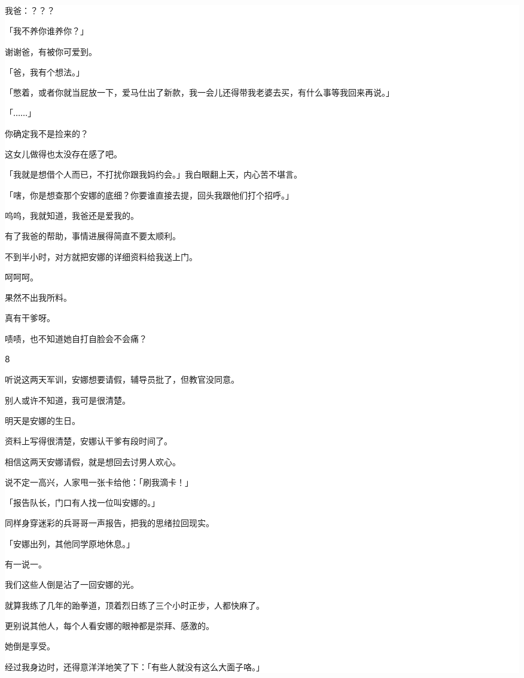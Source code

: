 我爸：？？？

「我不养你谁养你？」

谢谢爸，有被你可爱到。

「爸，我有个想法。」

「憋着，或者你就当屁放一下，爱马仕出了新款，我一会儿还得带我老婆去买，有什么事等我回来再说。」

「……」

你确定我不是捡来的？

这女儿做得也太没存在感了吧。

「我就是想借个人而已，不打扰你跟我妈约会。」我白眼翻上天，内心苦不堪言。

「嗐，你是想查那个安娜的底细？你要谁直接去提，回头我跟他们打个招呼。」

呜呜，我就知道，我爸还是爱我的。

有了我爸的帮助，事情进展得简直不要太顺利。

不到半小时，对方就把安娜的详细资料给我送上门。

呵呵呵。

果然不出我所料。

真有干爹呀。

啧啧，也不知道她自打自脸会不会痛？

8

听说这两天军训，安娜想要请假，辅导员批了，但教官没同意。

别人或许不知道，我可是很清楚。

明天是安娜的生日。

资料上写得很清楚，安娜认干爹有段时间了。

相信这两天安娜请假，就是想回去讨男人欢心。

说不定一高兴，人家甩一张卡给他：「刷我滴卡！」

「报告队长，门口有人找一位叫安娜的。」

同样身穿迷彩的兵哥哥一声报告，把我的思绪拉回现实。

「安娜出列，其他同学原地休息。」

有一说一。

我们这些人倒是沾了一回安娜的光。

就算我练了几年的跆拳道，顶着烈日练了三个小时正步，人都快麻了。

更别说其他人，每个人看安娜的眼神都是崇拜、感激的。

她倒是享受。

经过我身边时，还得意洋洋地笑了下：「有些人就没有这么大面子咯。」
